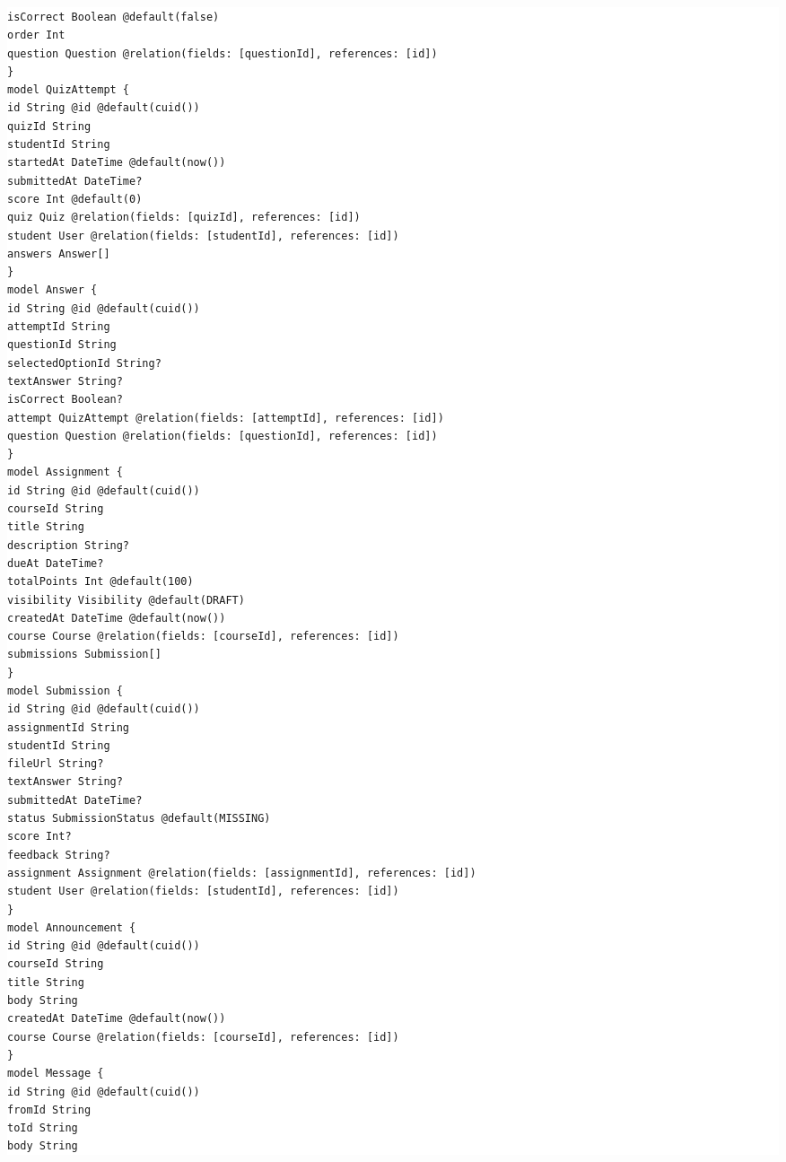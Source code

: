 ```prisma
isCorrect Boolean @default(false)
order Int
question Question @relation(fields: [questionId], references: [id])
}
model QuizAttempt {
id String @id @default(cuid())
quizId String
studentId String
startedAt DateTime @default(now())
submittedAt DateTime?
score Int @default(0)
quiz Quiz @relation(fields: [quizId], references: [id])
student User @relation(fields: [studentId], references: [id])
answers Answer[]
}
model Answer {
id String @id @default(cuid())
attemptId String
questionId String
selectedOptionId String?
textAnswer String?
isCorrect Boolean?
attempt QuizAttempt @relation(fields: [attemptId], references: [id])
question Question @relation(fields: [questionId], references: [id])
}
model Assignment {
id String @id @default(cuid())
courseId String
title String
description String?
dueAt DateTime?
totalPoints Int @default(100)
visibility Visibility @default(DRAFT)
createdAt DateTime @default(now())
course Course @relation(fields: [courseId], references: [id])
submissions Submission[]
}
model Submission {
id String @id @default(cuid())
assignmentId String
studentId String
fileUrl String?
textAnswer String?
submittedAt DateTime?
status SubmissionStatus @default(MISSING)
score Int?
feedback String?
assignment Assignment @relation(fields: [assignmentId], references: [id])
student User @relation(fields: [studentId], references: [id])
}
model Announcement {
id String @id @default(cuid())
courseId String
title String
body String
createdAt DateTime @default(now())
course Course @relation(fields: [courseId], references: [id])
}
model Message {
id String @id @default(cuid())
fromId String
toId String
body String
```